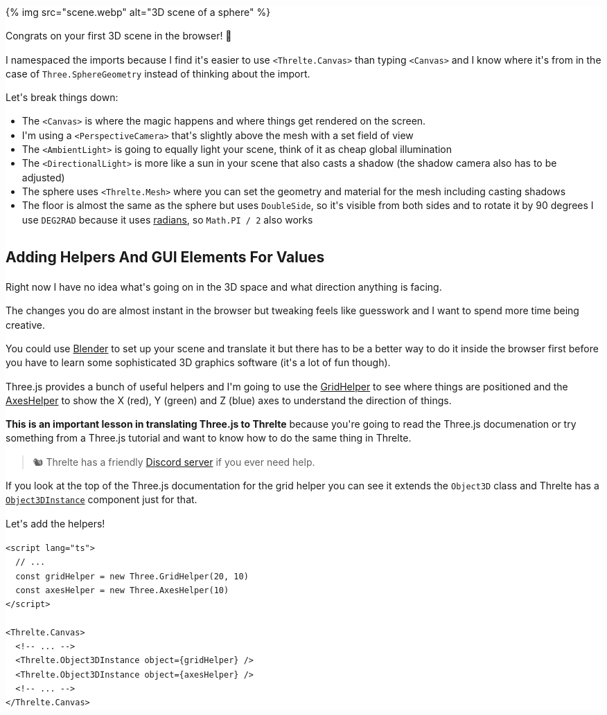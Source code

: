 ```html:+page.svelte showLineNumbers
```

{% img src="scene.webp" alt="3D scene of a sphere" %}

Congrats on your first 3D scene in the browser! 🥳

I namespaced the imports because I find it's easier to use `<Threlte.Canvas>` than typing `<Canvas>` and I know where it's from in the case of `Three.SphereGeometry` instead of thinking about the import.

Let's break things down:

- The `<Canvas>` is where the magic happens and where things get rendered on the screen.
- I'm using a `<PerspectiveCamera>` that's slightly above the mesh with a set field of view
- The `<AmbientLight>` is going to equally light your scene, think of it as cheap global illumination
- The `<DirectionalLight>` is more like a sun in your scene that also casts a shadow (the shadow camera also has to be adjusted)
- The sphere uses `<Threlte.Mesh>` where you can set the geometry and material for the mesh including casting shadows
- The floor is almost the same as the sphere but uses `DoubleSide`, so it's visible from both sides and to rotate it by 90 degrees I use `DEG2RAD` because it uses [radians](https://www.mathsisfun.com/geometry/radians.html), so `Math.PI / 2` also works

## Adding Helpers And GUI Elements For Values

Right now I have no idea what's going on in the 3D space and what direction anything is facing.

The changes you do are almost instant in the browser but tweaking feels like guesswork and I want to spend more time being creative.

You could use [Blender](https://www.blender.org/) to set up your scene and translate it but there has to be a better way to do it inside the browser first before you have to learn some sophisticated 3D graphics software (it's a lot of fun though).

Three.js provides a bunch of useful helpers and I'm going to use the [GridHelper](https://threejs.org/docs/index.html#api/en/helpers/GridHelper) to see where things are positioned and the [AxesHelper](https://threejs.org/docs/index.html#api/en/helpers/AxesHelper) to show the X (red), Y (green) and Z (blue) axes to understand the direction of things.

**This is an important lesson in translating Three.js to Threlte** because you're going to read the Three.js documenation or try something from a Three.js tutorial and want to know how to do the same thing in Threlte.

> 🐿️ Threlte has a friendly [Discord server](https://discord.gg/EqUBCfCaGm) if you ever need help.

If you look at the top of the Three.js documentation for the grid helper you can see it extends the `Object3D` class and Threlte has a [`Object3DInstance`](https://threlte.xyz/core/object3d-instance) component just for that.

Let's add the helpers!

```html:+page.svelte showLineNumbers
<script lang="ts">
  // ...
  const gridHelper = new Three.GridHelper(20, 10)
  const axesHelper = new Three.AxesHelper(10)
</script>

<Threlte.Canvas>
  <!-- ... -->
  <Threlte.Object3DInstance object={gridHelper} />
  <Threlte.Object3DInstance object={axesHelper} />
  <!-- ... -->
</Threlte.Canvas>
```
